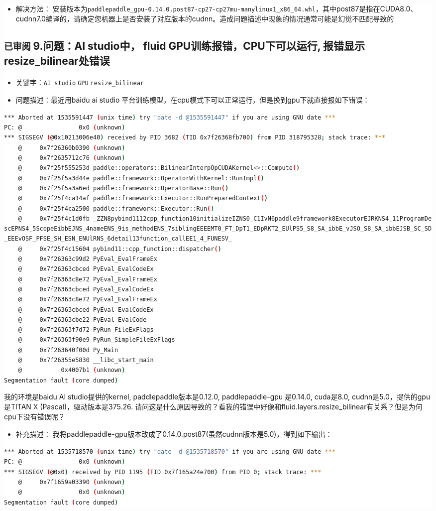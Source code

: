 + 解决方法：
安装版本为`paddlepaddle_gpu-0.14.0.post87-cp27-cp27mu-manylinux1_x86_64.whl`，其中post87是指在CUDA8.0、cudnn7.0编译的，请确定您机器上是否安装了对应版本的cudnn。造成问题描述中现象的情况通常可能是幻觉不匹配导致的

## `已审阅` 9.问题：AI studio中， fluid GPU训练报错，CPU下可以运行, 报错显示resize_bilinear处错误 
 
+ 关键字：`AI studio` `GPU` `resize_bilinear`

+ 问题描述：最近用baidu ai studio 平台训练模型，在cpu模式下可以正常运行，但是换到gpu下就直接报如下错误：

```bash
*** Aborted at 1535591447 (unix time) try "date -d @1535591447" if you are using GNU date ***
PC: @                0x0 (unknown)
*** SIGSEGV (@0x10213006e40) received by PID 3682 (TID 0x7f26368fb700) from PID 318795328; stack trace: ***
    @     0x7f26360b0390 (unknown)
    @     0x7f2635712c76 (unknown)
    @     0x7f25f555253d paddle::operators::BilinearInterpOpCUDAKernel<>::Compute()
    @     0x7f25f5a3d44e paddle::framework::OperatorWithKernel::RunImpl()
    @     0x7f25f5a3a6ed paddle::framework::OperatorBase::Run()
    @     0x7f25f4ca14af paddle::framework::Executor::RunPreparedContext()
    @     0x7f25f4ca2500 paddle::framework::Executor::Run()
    @     0x7f25f4c1d0fb _ZZN8pybind1112cpp_function10initializeIZNS0_C1IvN6paddle9framework8ExecutorEJRKNS4_11ProgramDescEPNS4_5ScopeEibbEJNS_4nameENS_9is_methodENS_7siblingEEEEMT0_FT_DpT1_EDpRKT2_EUlPS5_S8_SA_ibbE_vJSO_S8_SA_ibbEJSB_SC_SD_EEEvOSF_PFSE_SH_ESN_ENUlRNS_6detail13function_callEE1_4_FUNESV_
    @     0x7f25f4c15604 pybind11::cpp_function::dispatcher()
    @     0x7f26363c99d2 PyEval_EvalFrameEx
    @     0x7f26363cbced PyEval_EvalCodeEx
    @     0x7f26363c8e72 PyEval_EvalFrameEx
    @     0x7f26363cbced PyEval_EvalCodeEx
    @     0x7f26363c8e72 PyEval_EvalFrameEx
    @     0x7f26363cbced PyEval_EvalCodeEx
    @     0x7f26363cbe22 PyEval_EvalCode
    @     0x7f26363f7d72 PyRun_FileExFlags
    @     0x7f26363f90e9 PyRun_SimpleFileExFlags
    @     0x7f263640f00d Py_Main
    @     0x7f26355e5830 __libc_start_main
    @           0x4007b1 (unknown)
Segmentation fault (core dumped)
```

我的环境是baidu AI studio提供的kernel, paddlepaddle版本是0.12.0, paddlepaddle-gpu 是0.14.0, cuda是8.0, cudnn是5.0，提供的gpu是TITAN X (Pascal)，驱动版本是375.26.
请问这是什么原因导致的？看我的错误中好像和fluid.layers.resize_bilinear有关系？但是为何cpu下没有错误呢？

+ 补充描述：
我将paddlepaddle-gpu版本改成了0.14.0.post87(虽然cudnn版本是5.0)，得到如下输出：

```bash
*** Aborted at 1535718570 (unix time) try "date -d @1535718570" if you are using GNU date ***
PC: @                0x0 (unknown)
*** SIGSEGV (@0x0) received by PID 1195 (TID 0x7f165a24e700) from PID 0; stack trace: ***
    @     0x7f1659a03390 (unknown)
    @                0x0 (unknown)
Segmentation fault (core dumped)
```
